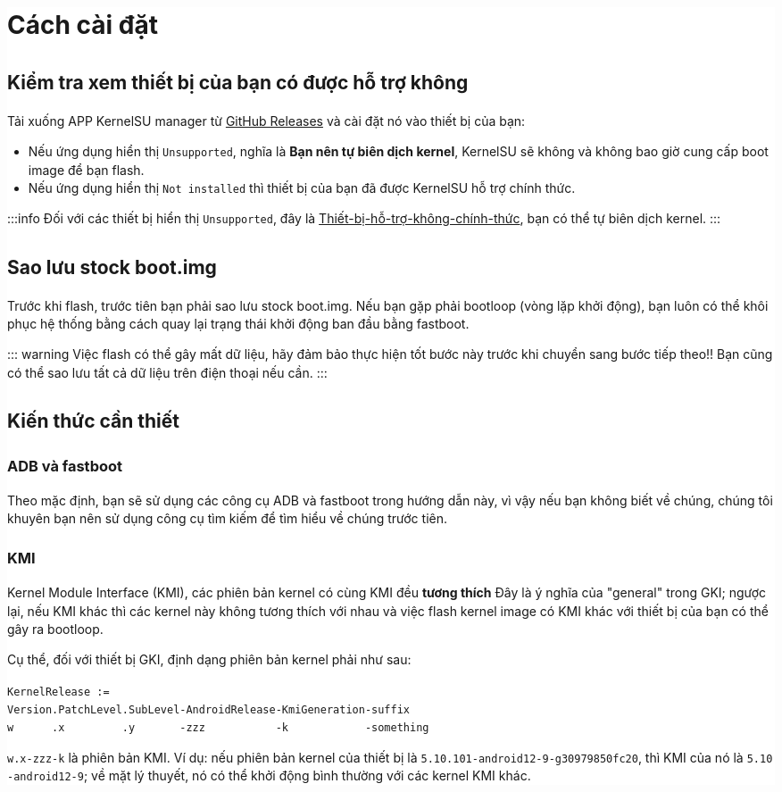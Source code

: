 # Cách cài đặt

## Kiểm tra xem thiết bị của bạn có được hỗ trợ không

Tải xuống APP KernelSU manager từ [GitHub Releases](https://github.com/Quixoticly/KernelSU/releases) và cài đặt nó vào thiết bị của bạn:

- Nếu ứng dụng hiển thị `Unsupported`, nghĩa là **Bạn nên tự biên dịch kernel**, KernelSU sẽ không và không bao giờ cung cấp boot image để bạn flash.
- Nếu ứng dụng hiển thị `Not installed` thì thiết bị của bạn đã được KernelSU hỗ trợ chính thức.

:::info
Đối với các thiết bị hiển thị `Unsupported`, đây là [Thiết-bị-hỗ-trợ-không-chính-thức](unofficially-support-devices.md), bạn có thể tự biên dịch kernel.
:::

## Sao lưu stock boot.img

Trước khi flash, trước tiên bạn phải sao lưu stock boot.img. Nếu bạn gặp phải bootloop (vòng lặp khởi động), bạn luôn có thể khôi phục hệ thống bằng cách quay lại trạng thái khởi động ban đầu bằng fastboot.

::: warning
Việc flash có thể gây mất dữ liệu, hãy đảm bảo thực hiện tốt bước này trước khi chuyển sang bước tiếp theo!! Bạn cũng có thể sao lưu tất cả dữ liệu trên điện thoại nếu cần.
:::

## Kiến thức cần thiết

### ADB và fastboot

Theo mặc định, bạn sẽ sử dụng các công cụ ADB và fastboot trong hướng dẫn này, vì vậy nếu bạn không biết về chúng, chúng tôi khuyên bạn nên sử dụng công cụ tìm kiếm để tìm hiểu về chúng trước tiên.

### KMI

Kernel Module Interface (KMI), các phiên bản kernel có cùng KMI đều **tương thích** Đây là ý nghĩa của "general" trong GKI; ngược lại, nếu KMI khác thì các kernel này không tương thích với nhau và việc flash kernel image có KMI khác với thiết bị của bạn có thể gây ra bootloop.

Cụ thể, đối với thiết bị GKI, định dạng phiên bản kernel phải như sau:

```txt
KernelRelease :=
Version.PatchLevel.SubLevel-AndroidRelease-KmiGeneration-suffix
w      .x         .y       -zzz           -k            -something
```

`w.x-zzz-k` là phiên bản KMI. Ví dụ: nếu phiên bản kernel của thiết bị là `5.10.101-android12-9-g30979850fc20`, thì KMI của nó là `5.10-android12-9`; về mặt lý thuyết, nó có thể khởi động bình thường với các kernel KMI khác.
